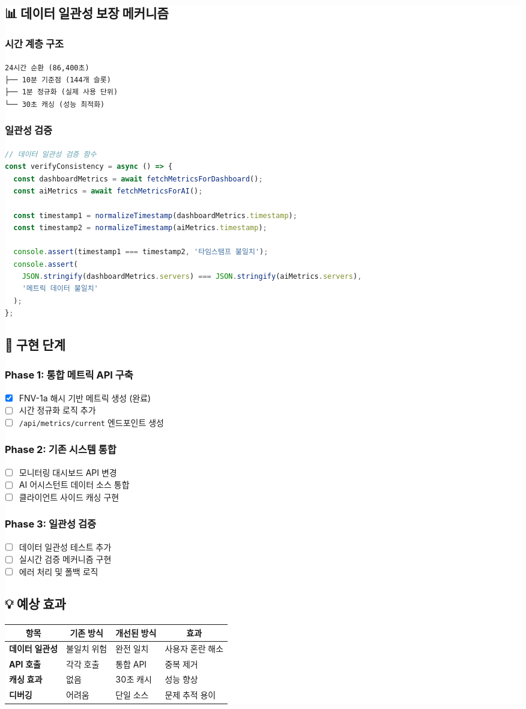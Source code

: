 ## 📊 데이터 일관성 보장 메커니즘

### 시간 계층 구조
```
24시간 순환 (86,400초)
├── 10분 기준점 (144개 슬롯)
├── 1분 정규화 (실제 사용 단위)
└── 30초 캐싱 (성능 최적화)
```

### 일관성 검증
```typescript
// 데이터 일관성 검증 함수
const verifyConsistency = async () => {
  const dashboardMetrics = await fetchMetricsForDashboard();
  const aiMetrics = await fetchMetricsForAI();
  
  const timestamp1 = normalizeTimestamp(dashboardMetrics.timestamp);
  const timestamp2 = normalizeTimestamp(aiMetrics.timestamp);
  
  console.assert(timestamp1 === timestamp2, '타임스탬프 불일치');
  console.assert(
    JSON.stringify(dashboardMetrics.servers) === JSON.stringify(aiMetrics.servers),
    '메트릭 데이터 불일치'
  );
};
```

## 🚀 구현 단계

### Phase 1: 통합 메트릭 API 구축
- [x] FNV-1a 해시 기반 메트릭 생성 (완료)
- [ ] 시간 정규화 로직 추가
- [ ] `/api/metrics/current` 엔드포인트 생성

### Phase 2: 기존 시스템 통합
- [ ] 모니터링 대시보드 API 변경
- [ ] AI 어시스턴트 데이터 소스 통합
- [ ] 클라이언트 사이드 캐싱 구현

### Phase 3: 일관성 검증
- [ ] 데이터 일관성 테스트 추가
- [ ] 실시간 검증 메커니즘 구현
- [ ] 에러 처리 및 폴백 로직

## 💡 예상 효과

| 항목 | 기존 방식 | 개선된 방식 | 효과 |
|------|-----------|-------------|------|
| **데이터 일관성** | 불일치 위험 | 완전 일치 | 사용자 혼란 해소 |
| **API 호출** | 각각 호출 | 통합 API | 중복 제거 |
| **캐싱 효과** | 없음 | 30초 캐시 | 성능 향상 |
| **디버깅** | 어려움 | 단일 소스 | 문제 추적 용이 |
